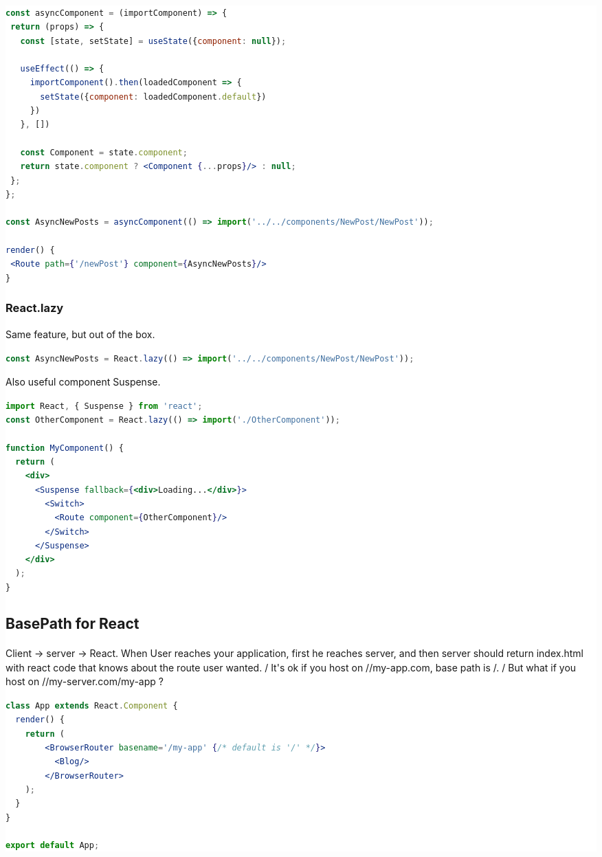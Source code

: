  
 ```jsx
const asyncComponent = (importComponent) => {
  return (props) => {
    const [state, setState] = useState({component: null});

    useEffect(() => {
      importComponent().then(loadedComponent => {
        setState({component: loadedComponent.default})
      })
    }, [])

    const Component = state.component;
    return state.component ? <Component {...props}/> : null;
  };
};

const AsyncNewPosts = asyncComponent(() => import('../../components/NewPost/NewPost'));

render() {
  <Route path={'/newPost'} component={AsyncNewPosts}/>
}
```

### React.lazy
Same feature, but out of the box.
```jsx
const AsyncNewPosts = React.lazy(() => import('../../components/NewPost/NewPost'));
```
Also useful component Suspense.
```jsx
import React, { Suspense } from 'react';
const OtherComponent = React.lazy(() => import('./OtherComponent'));

function MyComponent() {
  return (
    <div>
      <Suspense fallback={<div>Loading...</div>}>
        <Switch>
          <Route component={OtherComponent}/>
        </Switch>  
      </Suspense>
    </div>
  );
}
```

## BasePath for React
Client -> server -> React. When User reaches your application, first he reaches server, and then server should return index.html with react code that knows about the route user wanted. /
It's ok if you host on //my-app.com, base path is /. /
But what if you host on //my-server.com/my-app ?
```jsx
class App extends React.Component {
  render() {
    return (
        <BrowserRouter basename='/my-app' {/* default is '/' */}>
          <Blog/>
        </BrowserRouter>
    );
  }
}

export default App;
```